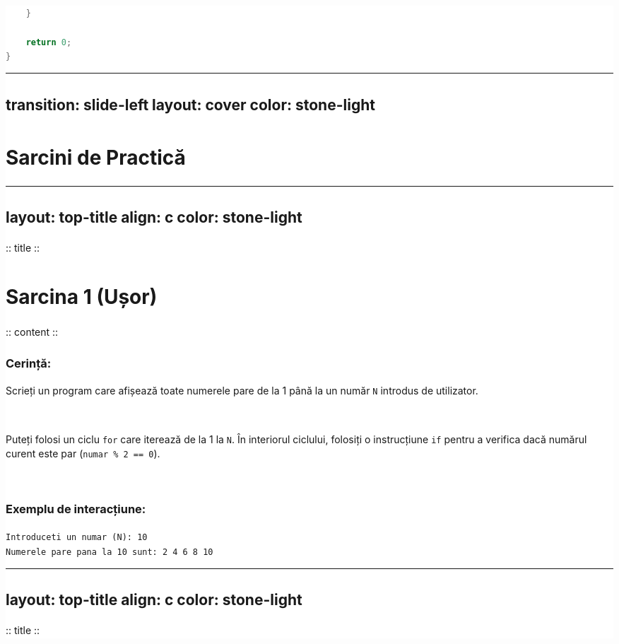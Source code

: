 ```c {monaco-run}
    }

    return 0;
}
```

---
transition: slide-left
layout: cover
color: stone-light
---

# Sarcini de Practică

---
layout: top-title
align: c
color: stone-light
---
:: title ::

# Sarcina 1 (Ușor)

:: content ::

### Cerință:
Scrieți un program care afișează toate numerele pare de la 1 până la un număr `N` introdus de utilizator.

<br/>

<AdmonitionType type="tip">

Puteți folosi un ciclu `for` care iterează de la 1 la `N`. În interiorul ciclului, folosiți o instrucțiune `if` pentru a verifica dacă numărul curent este par (`numar % 2 == 0`).

</AdmonitionType>
<br/>

### Exemplu de interacțiune:

```text
Introduceti un numar (N): 10
Numerele pare pana la 10 sunt: 2 4 6 8 10 
```

---
layout: top-title
align: c
color: stone-light
---
:: title ::
